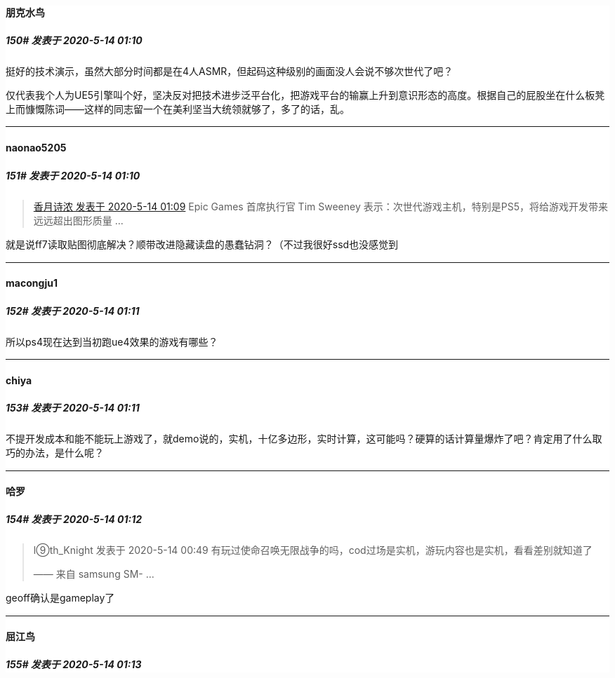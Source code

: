 ####  朋克水鸟  
##### 150#       发表于 2020-5-14 01:10


挺好的技术演示，虽然大部分时间都是在4人ASMR，但起码这种级别的画面没人会说不够次世代了吧？

仅代表我个人为UE5引擎叫个好，坚决反对把技术进步泛平台化，把游戏平台的输赢上升到意识形态的高度。根据自己的屁股坐在什么板凳上而慷慨陈词——这样的同志留一个在美利坚当大统领就够了，多了的话，乱。


-----

####  naonao5205  
##### 151#       发表于 2020-5-14 01:10


<blockquote><a href="httphttps://bbs.saraba1st.com/2b/forum.php?mod=redirect&amp;goto=findpost&amp;pid=47410578&amp;ptid=1934833" target="_blank">香月诗浓 发表于 2020-5-14 01:09</a>
Epic Games 首席执行官 Tim Sweeney 表示：次世代游戏主机，特别是PS5，将给游戏开发带来远远超出图形质量 ...</blockquote>
就是说ff7读取贴图彻底解决？顺带改进隐藏读盘的愚蠢钻洞？（不过我很好ssd也没感觉到


-----

####  macongju1  
##### 152#       发表于 2020-5-14 01:11


所以ps4现在达到当初跑ue4效果的游戏有哪些？


-----

####  chiya  
##### 153#       发表于 2020-5-14 01:11


不提开发成本和能不能玩上游戏了，就demo说的，实机，十亿多边形，实时计算，这可能吗？硬算的话计算量爆炸了吧？肯定用了什么取巧的办法，是什么呢？


-----

####  哈罗  
##### 154#       发表于 2020-5-14 01:12


<blockquote>l⑨th_Knight 发表于 2020-5-14 00:49
有玩过使命召唤无限战争的吗，cod过场是实机，游玩内容也是实机，看看差别就知道了


—— 来自 samsung SM- ...</blockquote>
geoff确认是gameplay了


-----

####  屈江鸟  
##### 155#       发表于 2020-5-14 01:13

